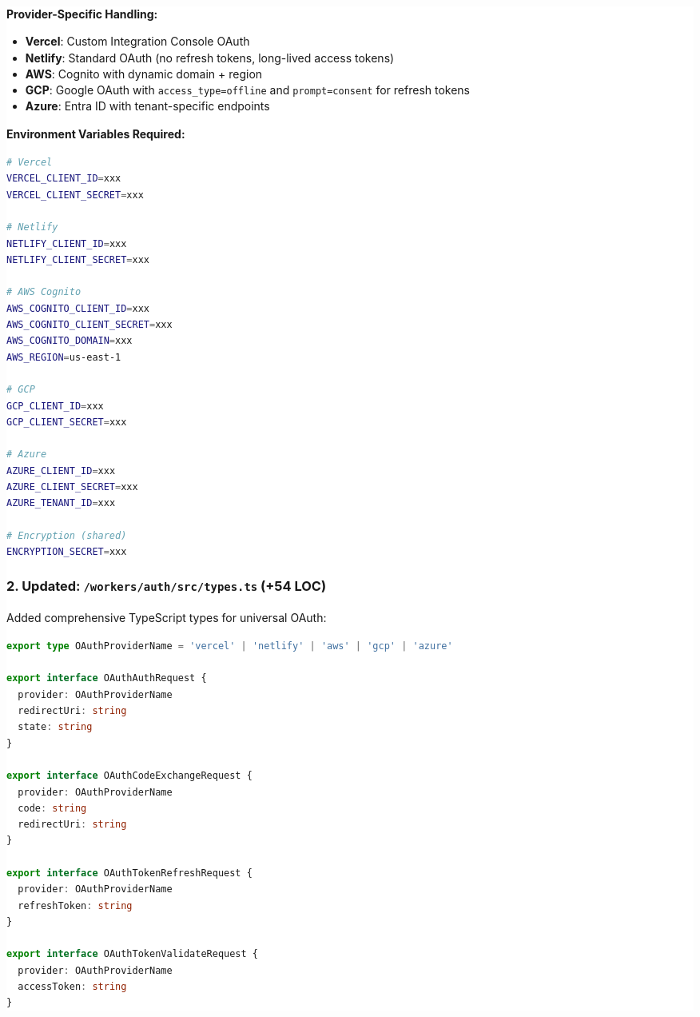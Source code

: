 **Provider-Specific Handling:**
- **Vercel**: Custom Integration Console OAuth
- **Netlify**: Standard OAuth (no refresh tokens, long-lived access tokens)
- **AWS**: Cognito with dynamic domain + region
- **GCP**: Google OAuth with `access_type=offline` and `prompt=consent` for refresh tokens
- **Azure**: Entra ID with tenant-specific endpoints

**Environment Variables Required:**
```bash
# Vercel
VERCEL_CLIENT_ID=xxx
VERCEL_CLIENT_SECRET=xxx

# Netlify
NETLIFY_CLIENT_ID=xxx
NETLIFY_CLIENT_SECRET=xxx

# AWS Cognito
AWS_COGNITO_CLIENT_ID=xxx
AWS_COGNITO_CLIENT_SECRET=xxx
AWS_COGNITO_DOMAIN=xxx
AWS_REGION=us-east-1

# GCP
GCP_CLIENT_ID=xxx
GCP_CLIENT_SECRET=xxx

# Azure
AZURE_CLIENT_ID=xxx
AZURE_CLIENT_SECRET=xxx
AZURE_TENANT_ID=xxx

# Encryption (shared)
ENCRYPTION_SECRET=xxx
```

### 2. Updated: `/workers/auth/src/types.ts` (+54 LOC)

Added comprehensive TypeScript types for universal OAuth:

```typescript
export type OAuthProviderName = 'vercel' | 'netlify' | 'aws' | 'gcp' | 'azure'

export interface OAuthAuthRequest {
  provider: OAuthProviderName
  redirectUri: string
  state: string
}

export interface OAuthCodeExchangeRequest {
  provider: OAuthProviderName
  code: string
  redirectUri: string
}

export interface OAuthTokenRefreshRequest {
  provider: OAuthProviderName
  refreshToken: string
}

export interface OAuthTokenValidateRequest {
  provider: OAuthProviderName
  accessToken: string
}

```